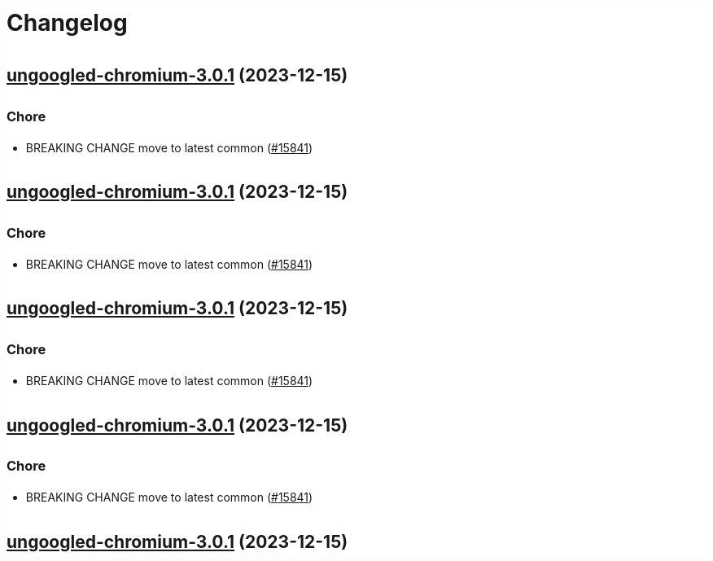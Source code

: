 # Changelog



## [ungoogled-chromium-3.0.1](https://github.com/truecharts/charts/compare/ungoogled-chromium-2.0.12...ungoogled-chromium-3.0.1) (2023-12-15)

### Chore

- BREAKING CHANGE move to latest common ([#15841](https://github.com/truecharts/charts/issues/15841))
  
  


## [ungoogled-chromium-3.0.1](https://github.com/truecharts/charts/compare/ungoogled-chromium-2.0.12...ungoogled-chromium-3.0.1) (2023-12-15)

### Chore

- BREAKING CHANGE move to latest common ([#15841](https://github.com/truecharts/charts/issues/15841))
  
  


## [ungoogled-chromium-3.0.1](https://github.com/truecharts/charts/compare/ungoogled-chromium-2.0.12...ungoogled-chromium-3.0.1) (2023-12-15)

### Chore

- BREAKING CHANGE move to latest common ([#15841](https://github.com/truecharts/charts/issues/15841))
  
  


## [ungoogled-chromium-3.0.1](https://github.com/truecharts/charts/compare/ungoogled-chromium-2.0.12...ungoogled-chromium-3.0.1) (2023-12-15)

### Chore

- BREAKING CHANGE move to latest common ([#15841](https://github.com/truecharts/charts/issues/15841))
  
  


## [ungoogled-chromium-3.0.1](https://github.com/truecharts/charts/compare/ungoogled-chromium-2.0.12...ungoogled-chromium-3.0.1) (2023-12-15)
